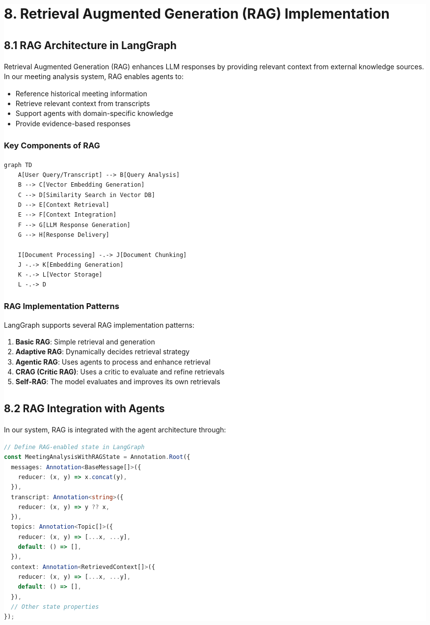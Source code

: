# 8. Retrieval Augmented Generation (RAG) Implementation

## 8.1 RAG Architecture in LangGraph

Retrieval Augmented Generation (RAG) enhances LLM responses by providing relevant context from external knowledge sources. In our meeting analysis system, RAG enables agents to:

- Reference historical meeting information
- Retrieve relevant context from transcripts
- Support agents with domain-specific knowledge
- Provide evidence-based responses

### Key Components of RAG

```mermaid
graph TD
    A[User Query/Transcript] --> B[Query Analysis]
    B --> C[Vector Embedding Generation]
    C --> D[Similarity Search in Vector DB]
    D --> E[Context Retrieval]
    E --> F[Context Integration]
    F --> G[LLM Response Generation]
    G --> H[Response Delivery]
    
    I[Document Processing] -.-> J[Document Chunking]
    J -.-> K[Embedding Generation]
    K -.-> L[Vector Storage]
    L -.-> D
```

### RAG Implementation Patterns

LangGraph supports several RAG implementation patterns:

1. **Basic RAG**: Simple retrieval and generation
2. **Adaptive RAG**: Dynamically decides retrieval strategy
3. **Agentic RAG**: Uses agents to process and enhance retrieval
4. **CRAG (Critic RAG)**: Uses a critic to evaluate and refine retrievals
5. **Self-RAG**: The model evaluates and improves its own retrievals

## 8.2 RAG Integration with Agents

In our system, RAG is integrated with the agent architecture through:

```typescript
// Define RAG-enabled state in LangGraph
const MeetingAnalysisWithRAGState = Annotation.Root({
  messages: Annotation<BaseMessage[]>({
    reducer: (x, y) => x.concat(y),
  }),
  transcript: Annotation<string>({
    reducer: (x, y) => y ?? x,
  }),
  topics: Annotation<Topic[]>({
    reducer: (x, y) => [...x, ...y],
    default: () => [],
  }),
  context: Annotation<RetrievedContext[]>({
    reducer: (x, y) => [...x, ...y],
    default: () => [],
  }),
  // Other state properties
});

```